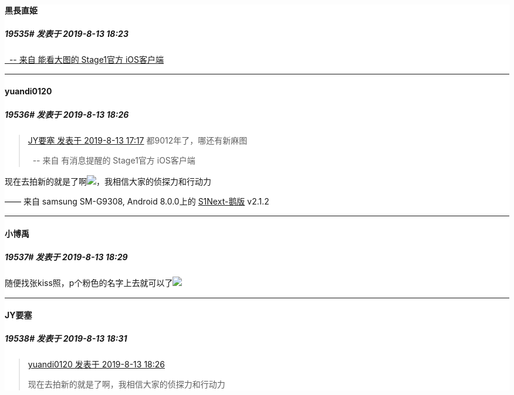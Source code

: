 ####  黒長直姫  
##### 19535#       发表于 2019-8-13 18:23





[  -- 来自 能看大图的 Stage1官方 iOS客户端](https://itunes.apple.com/fi/app/saraba1st/id1221237470?mt=8)







-----

####  yuandi0120  
##### 19536#       发表于 2019-8-13 18:26



<blockquote><a href="httphttps://bbs.saraba1st.com/2b/forum.php?mod=redirect&amp;goto=findpost&amp;pid=44897274&amp;ptid=1848341" target="_blank">JY要塞 发表于 2019-8-13 17:17</a>
都9012年了，哪还有新麻图

  -- 来自 有消息提醒的 Stage1官方 iOS客户端</blockquote>
现在去拍新的就是了啊<img src="https://static.saraba1st.com/image/smiley/face2017/067.png" referrerpolicy="no-referrer">，我相信大家的侦探力和行动力

—— 来自 samsung SM-G9308, Android 8.0.0上的 [S1Next-鹅版](https://github.com/ykrank/S1-Next/releases) v2.1.2







-----

####  小博禹  
##### 19537#       发表于 2019-8-13 18:29




随便找张kiss照，p个粉色的名字上去就可以了<img src="https://static.saraba1st.com/image/smiley/face2017/019.png" referrerpolicy="no-referrer">







-----

####  JY要塞  
##### 19538#       发表于 2019-8-13 18:31



<blockquote><a href="httphttps://bbs.saraba1st.com/2b/forum.php?mod=redirect&amp;goto=findpost&amp;pid=44898183&amp;ptid=1848341" target="_blank">yuandi0120 发表于 2019-8-13 18:26</a>

现在去拍新的就是了啊，我相信大家的侦探力和行动力
